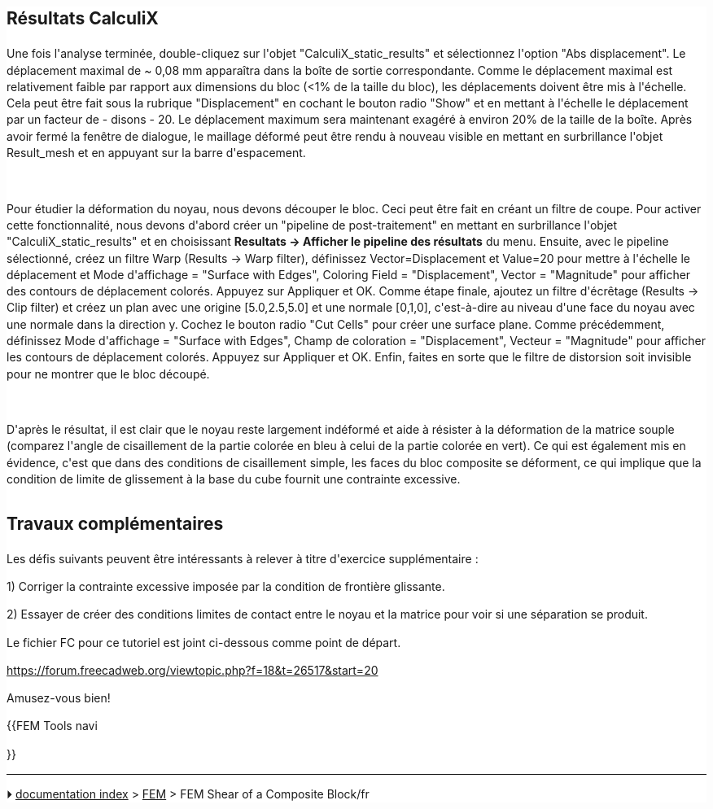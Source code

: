 
## Résultats CalculiX 

Une fois l\'analyse terminée, double-cliquez sur l\'objet \"CalculiX_static_results\" et sélectionnez l\'option \"Abs displacement\". Le déplacement maximal de \~ 0,08 mm apparaîtra dans la boîte de sortie correspondante. Comme le déplacement maximal est relativement faible par rapport aux dimensions du bloc (\<1% de la taille du bloc), les déplacements doivent être mis à l\'échelle. Cela peut être fait sous la rubrique \"Displacement\" en cochant le bouton radio \"Show\" et en mettant à l\'échelle le déplacement par un facteur de - disons - 20. Le déplacement maximum sera maintenant exagéré à environ 20% de la taille de la boîte. Après avoir fermé la fenêtre de dialogue, le maillage déformé peut être rendu à nouveau visible en mettant en surbrillance l\'objet Result_mesh et en appuyant sur la barre d\'espacement.

<img alt="" src=images/Figure_11_Deformed_Mesh.png  style="width:700px;">

Pour étudier la déformation du noyau, nous devons découper le bloc. Ceci peut être fait en créant un filtre de coupe. Pour activer cette fonctionnalité, nous devons d\'abord créer un \"pipeline de post-traitement\" en mettant en surbrillance l\'objet \"CalculiX_static_results\" et en choisissant **Resultats → Afficher le pipeline des résultats** du menu. Ensuite, avec le pipeline sélectionné, créez un filtre Warp (Results → Warp filter), définissez Vector=Displacement et Value=20 pour mettre à l\'échelle le déplacement et Mode d\'affichage = \"Surface with Edges\", Coloring Field = \"Displacement\", Vector = \"Magnitude\" pour afficher des contours de déplacement colorés. Appuyez sur Appliquer et OK. Comme étape finale, ajoutez un filtre d\'écrêtage (Results → Clip filter) et créez un plan avec une origine \[5.0,2.5,5.0\] et une normale \[0,1,0\], c\'est-à-dire au niveau d\'une face du noyau avec une normale dans la direction y. Cochez le bouton radio \"Cut Cells\" pour créer une surface plane. Comme précédemment, définissez Mode d\'affichage = \"Surface with Edges\", Champ de coloration = \"Displacement\", Vecteur = \"Magnitude\" pour afficher les contours de déplacement colorés. Appuyez sur Appliquer et OK. Enfin, faites en sorte que le filtre de distorsion soit invisible pour ne montrer que le bloc découpé.

<img alt="" src=images/Figure12_Deformed_Mesh_Clipped_View_(2).png  style="width:700px;">

D\'après le résultat, il est clair que le noyau reste largement indéformé et aide à résister à la déformation de la matrice souple (comparez l\'angle de cisaillement de la partie colorée en bleu à celui de la partie colorée en vert). Ce qui est également mis en évidence, c\'est que dans des conditions de cisaillement simple, les faces du bloc composite se déforment, ce qui implique que la condition de limite de glissement à la base du cube fournit une contrainte excessive.



## Travaux complémentaires 

Les défis suivants peuvent être intéressants à relever à titre d\'exercice supplémentaire :

1\) Corriger la contrainte excessive imposée par la condition de frontière glissante.

2\) Essayer de créer des conditions limites de contact entre le noyau et la matrice pour voir si une séparation se produit.

Le fichier FC pour ce tutoriel est joint ci-dessous comme point de départ.

<https://forum.freecadweb.org/viewtopic.php?f=18&t=26517&start=20>

Amusez-vous bien!


{{FEM Tools navi

}}



---
⏵ [documentation index](../README.md) > [FEM](Category_FEM.md) > FEM Shear of a Composite Block/fr
